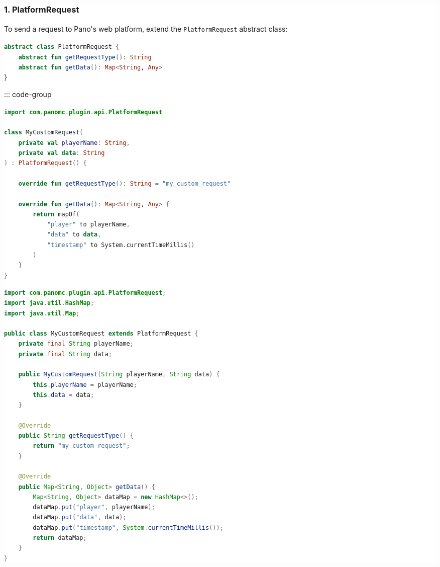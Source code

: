 ### 1. PlatformRequest

To send a request to Pano's web platform, extend the `PlatformRequest` abstract class:

```kotlin
abstract class PlatformRequest {
    abstract fun getRequestType(): String
    abstract fun getData(): Map<String, Any>
}
```

::: code-group

```kotlin [Kotlin]
import com.panomc.plugin.api.PlatformRequest

class MyCustomRequest(
    private val playerName: String,
    private val data: String
) : PlatformRequest() {

    override fun getRequestType(): String = "my_custom_request"

    override fun getData(): Map<String, Any> {
        return mapOf(
            "player" to playerName,
            "data" to data,
            "timestamp" to System.currentTimeMillis()
        )
    }
}
```

```java [Java]
import com.panomc.plugin.api.PlatformRequest;
import java.util.HashMap;
import java.util.Map;

public class MyCustomRequest extends PlatformRequest {
    private final String playerName;
    private final String data;

    public MyCustomRequest(String playerName, String data) {
        this.playerName = playerName;
        this.data = data;
    }

    @Override
    public String getRequestType() {
        return "my_custom_request";
    }

    @Override
    public Map<String, Object> getData() {
        Map<String, Object> dataMap = new HashMap<>();
        dataMap.put("player", playerName);
        dataMap.put("data", data);
        dataMap.put("timestamp", System.currentTimeMillis());
        return dataMap;
    }
}
```

